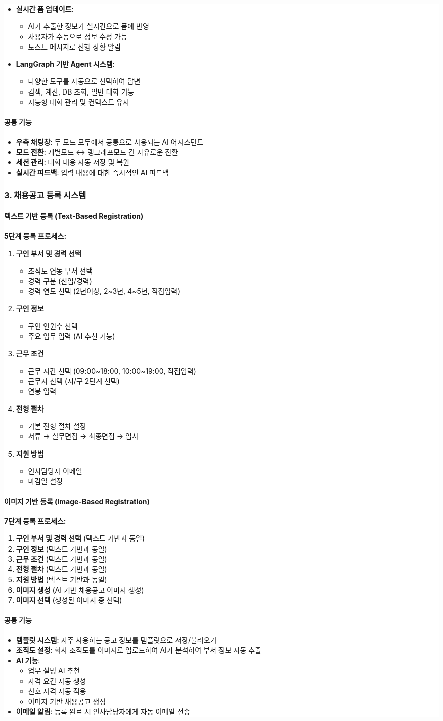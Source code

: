 - **실시간 폼 업데이트**:
  - AI가 추출한 정보가 실시간으로 폼에 반영
  - 사용자가 수동으로 정보 수정 가능
  - 토스트 메시지로 진행 상황 알림

- **LangGraph 기반 Agent 시스템**:
  - 다양한 도구를 자동으로 선택하여 답변
  - 검색, 계산, DB 조회, 일반 대화 기능
  - 지능형 대화 관리 및 컨텍스트 유지

#### 공통 기능
- **우측 채팅창**: 두 모드 모두에서 공통으로 사용되는 AI 어시스턴트
- **모드 전환**: 개별모드 ↔ 랭그래프모드 간 자유로운 전환
- **세션 관리**: 대화 내용 자동 저장 및 복원
- **실시간 피드백**: 입력 내용에 대한 즉시적인 AI 피드백

### 3. 채용공고 등록 시스템

#### 텍스트 기반 등록 (Text-Based Registration)
**5단계 등록 프로세스:**

1. **구인 부서 및 경력 선택**
   - 조직도 연동 부서 선택
   - 경력 구분 (신입/경력)
   - 경력 연도 선택 (2년이상, 2~3년, 4~5년, 직접입력)

2. **구인 정보**
   - 구인 인원수 선택
   - 주요 업무 입력 (AI 추천 기능)

3. **근무 조건**
   - 근무 시간 선택 (09:00~18:00, 10:00~19:00, 직접입력)
   - 근무지 선택 (시/구 2단계 선택)
   - 연봉 입력

4. **전형 절차**
   - 기본 전형 절차 설정
   - 서류 → 실무면접 → 최종면접 → 입사

5. **지원 방법**
   - 인사담당자 이메일
   - 마감일 설정

#### 이미지 기반 등록 (Image-Based Registration)
**7단계 등록 프로세스:**

1. **구인 부서 및 경력 선택** (텍스트 기반과 동일)
2. **구인 정보** (텍스트 기반과 동일)
3. **근무 조건** (텍스트 기반과 동일)
4. **전형 절차** (텍스트 기반과 동일)
5. **지원 방법** (텍스트 기반과 동일)
6. **이미지 생성** (AI 기반 채용공고 이미지 생성)
7. **이미지 선택** (생성된 이미지 중 선택)

#### 공통 기능
- **템플릿 시스템**: 자주 사용하는 공고 정보를 템플릿으로 저장/불러오기
- **조직도 설정**: 회사 조직도를 이미지로 업로드하여 AI가 분석하여 부서 정보 자동 추출
- **AI 기능**: 
  - 업무 설명 AI 추천
  - 자격 요건 자동 생성
  - 선호 자격 자동 적용
  - 이미지 기반 채용공고 생성
- **이메일 알림**: 등록 완료 시 인사담당자에게 자동 이메일 전송
